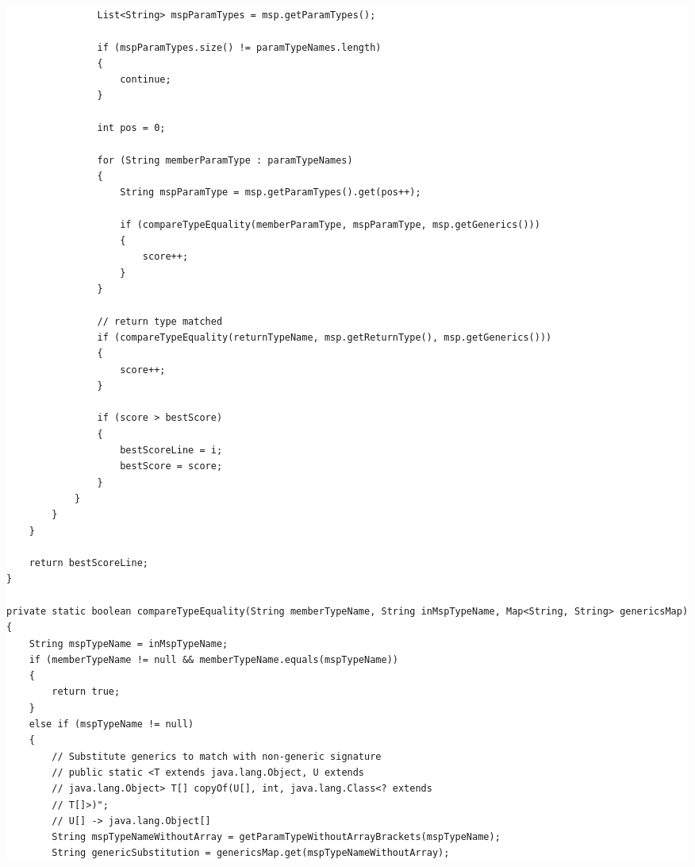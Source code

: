 					List<String> mspParamTypes = msp.getParamTypes();

					if (mspParamTypes.size() != paramTypeNames.length)
					{
						continue;
					}

					int pos = 0;

					for (String memberParamType : paramTypeNames)
					{
						String mspParamType = msp.getParamTypes().get(pos++);

						if (compareTypeEquality(memberParamType, mspParamType, msp.getGenerics()))
						{
							score++;
						}
					}

					// return type matched
					if (compareTypeEquality(returnTypeName, msp.getReturnType(), msp.getGenerics()))
					{
						score++;
					}

					if (score > bestScore)
					{
						bestScoreLine = i;
						bestScore = score;
					}
				}
			}
		}

		return bestScoreLine;
	}

	private static boolean compareTypeEquality(String memberTypeName, String inMspTypeName, Map<String, String> genericsMap)
	{
		String mspTypeName = inMspTypeName;
		if (memberTypeName != null && memberTypeName.equals(mspTypeName))
		{
			return true;
		}
		else if (mspTypeName != null)
		{
			// Substitute generics to match with non-generic signature
			// public static <T extends java.lang.Object, U extends
			// java.lang.Object> T[] copyOf(U[], int, java.lang.Class<? extends
			// T[]>)";
			// U[] -> java.lang.Object[]
			String mspTypeNameWithoutArray = getParamTypeWithoutArrayBrackets(mspTypeName);
			String genericSubstitution = genericsMap.get(mspTypeNameWithoutArray);
